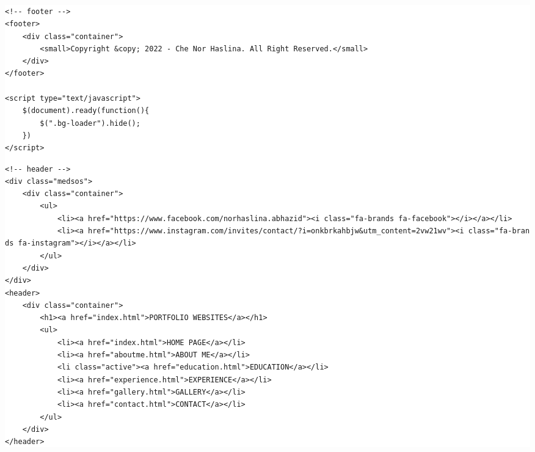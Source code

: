 	<!-- footer -->
	<footer>
		<div class="container">
			<small>Copyright &copy; 2022 - Che Nor Haslina. All Right Reserved.</small>
		</div>
	</footer>

	<script type="text/javascript">
		$(document).ready(function(){
			$(".bg-loader").hide();
		})
	</script>
	

</body>
</html>

<!DOCTYPE html>
<html>
<head>
	<title>Portfolio Websites</title>
	<link rel="stylesheet" type="text/css" href="css/style.css">
	<link rel="stylesheet" type="text/css" href="https://cdnjs.cloudflare.com/ajax/libs/font-awesome/6.1.1/css/all.min.css">
	<script src="https://code.jquery.com/jquery-3.6.0.min.js" integrity="sha256-/xUj+3OJU5yExlq6GSYGSHk7tPXikynS7ogEvDej/m4=" crossorigin="anonymous"></script>
</head>
<body>
	<!-- loader -->
	<div class="bg-loader">
		<div class="loader"></div>
	</div>

	<!-- header -->
	<div class="medsos">
		<div class="container">
			<ul>
				<li><a href="https://www.facebook.com/norhaslina.abhazid"><i class="fa-brands fa-facebook"></i></a></li>
				<li><a href="https://www.instagram.com/invites/contact/?i=onkbrkahbjw&utm_content=2vw21wv"><i class="fa-brands fa-instagram"></i></a></li>
			</ul>
		</div>
	</div>
	<header>
		<div class="container">
			<h1><a href="index.html">PORTFOLIO WEBSITES</a></h1>
			<ul>
				<li><a href="index.html">HOME PAGE</a></li>
				<li><a href="aboutme.html">ABOUT ME</a></li>
				<li class="active"><a href="education.html">EDUCATION</a></li>
				<li><a href="experience.html">EXPERIENCE</a></li>
				<li><a href="gallery.html">GALLERY</a></li>
				<li><a href="contact.html">CONTACT</a></li>
			</ul>
		</div>
	</header>
